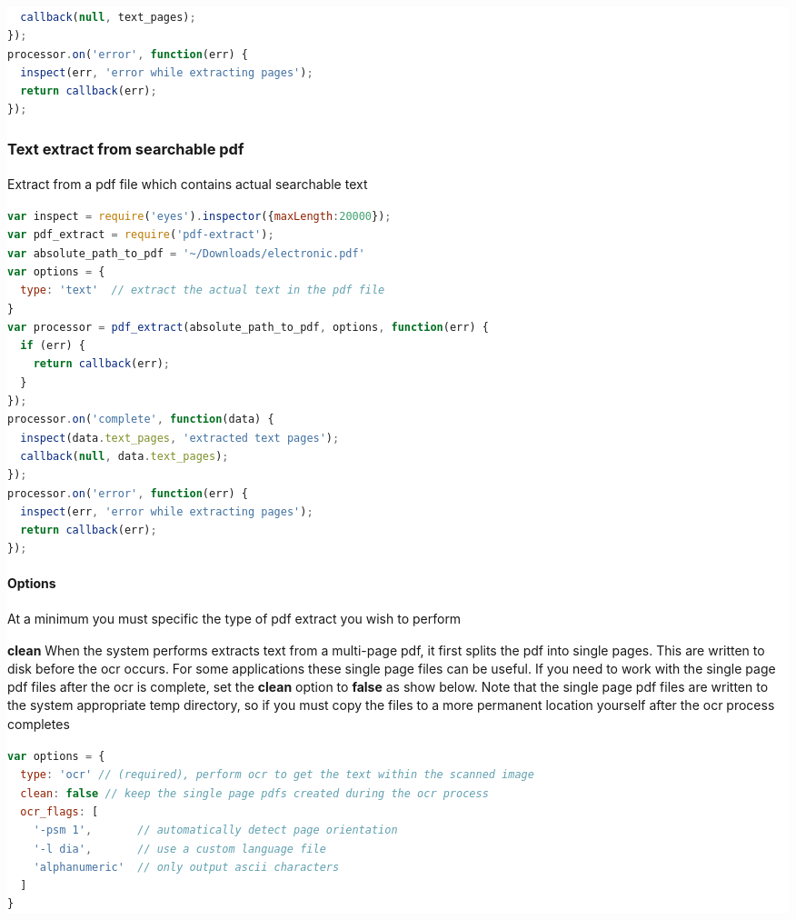 ``` javascript
  callback(null, text_pages);
});
processor.on('error', function(err) {
  inspect(err, 'error while extracting pages');
  return callback(err);
});
```



### Text extract from searchable pdf
Extract from a pdf file which contains actual searchable text
``` javascript
var inspect = require('eyes').inspector({maxLength:20000});
var pdf_extract = require('pdf-extract');
var absolute_path_to_pdf = '~/Downloads/electronic.pdf'
var options = {
  type: 'text'  // extract the actual text in the pdf file
}
var processor = pdf_extract(absolute_path_to_pdf, options, function(err) {
  if (err) {
    return callback(err);
  }
});
processor.on('complete', function(data) {
  inspect(data.text_pages, 'extracted text pages');
  callback(null, data.text_pages);
});
processor.on('error', function(err) {
  inspect(err, 'error while extracting pages');
  return callback(err);
});

```
#### Options
At a minimum you must specific the type of pdf extract you wish to perform

**clean**
When the system performs extracts text from a multi-page pdf, it first splits the pdf into single pages. This are written to disk before the ocr occurs. For some applications these single page files can be useful. If you need to work with the single page pdf files after the ocr is complete, set the **clean** option to **false** as show below. Note that the single page pdf files are written to the system appropriate temp directory, so if you must copy the files to a more permanent location yourself after the ocr process completes
``` javascript
var options = {
  type: 'ocr' // (required), perform ocr to get the text within the scanned image
  clean: false // keep the single page pdfs created during the ocr process
  ocr_flags: [
    '-psm 1',       // automatically detect page orientation
    '-l dia',       // use a custom language file
    'alphanumeric'  // only output ascii characters
  ]
}
```
